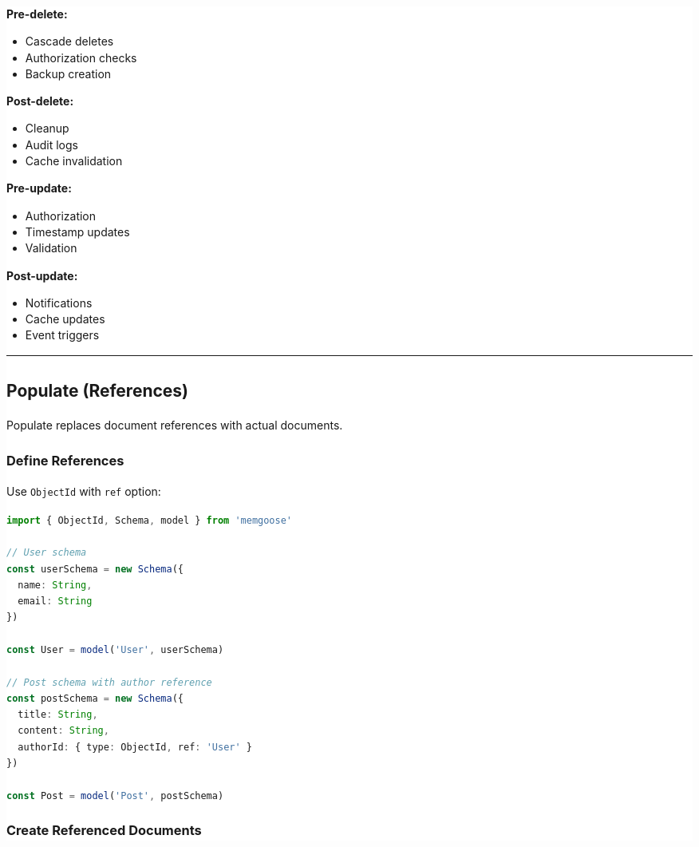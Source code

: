 **Pre-delete:**

- Cascade deletes
- Authorization checks
- Backup creation

**Post-delete:**

- Cleanup
- Audit logs
- Cache invalidation

**Pre-update:**

- Authorization
- Timestamp updates
- Validation

**Post-update:**

- Notifications
- Cache updates
- Event triggers

---

## Populate (References)

Populate replaces document references with actual documents.

### Define References

Use `ObjectId` with `ref` option:

```typescript
import { ObjectId, Schema, model } from 'memgoose'

// User schema
const userSchema = new Schema({
  name: String,
  email: String
})

const User = model('User', userSchema)

// Post schema with author reference
const postSchema = new Schema({
  title: String,
  content: String,
  authorId: { type: ObjectId, ref: 'User' }
})

const Post = model('Post', postSchema)
```

### Create Referenced Documents

